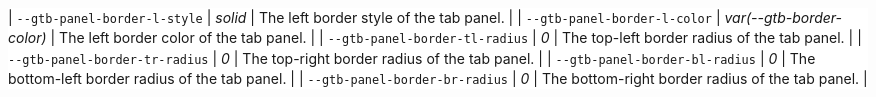 | `--gtb-panel-border-l-style`   | _solid_                   | The left border style of the tab panel.          |
| `--gtb-panel-border-l-color`   | _var(--gtb-border-color)_ | The left border color of the tab panel.          |
| `--gtb-panel-border-tl-radius` | _0_                       | The top-left border radius of the tab panel.     |
| `--gtb-panel-border-tr-radius` | _0_                       | The top-right border radius of the tab panel.    |
| `--gtb-panel-border-bl-radius` | _0_                       | The bottom-left border radius of the tab panel.  |
| `--gtb-panel-border-br-radius` | _0_                       | The bottom-right border radius of the tab panel. |
